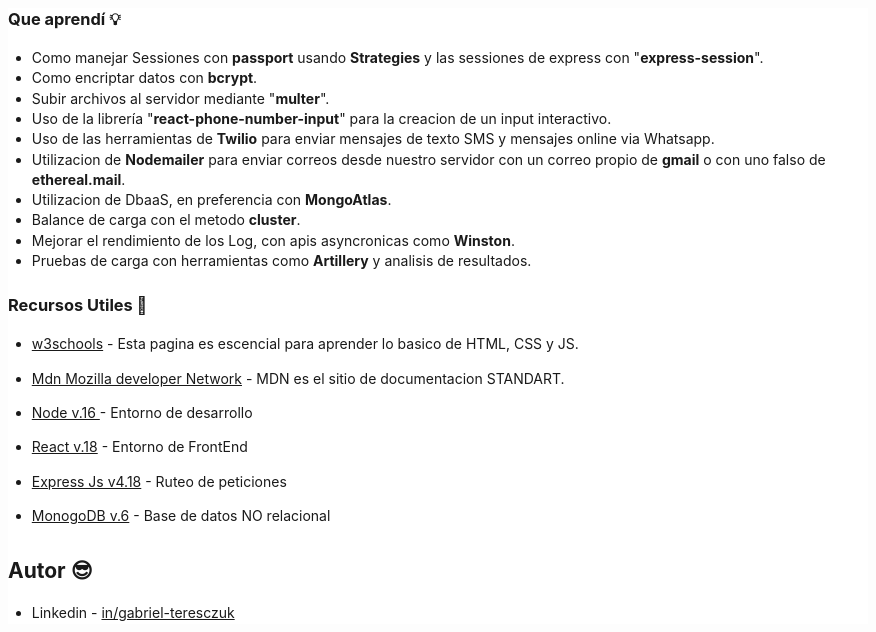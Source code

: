 ### Que aprendí 💡

- Como manejar Sessiones con **passport** usando **Strategies** y las sessiones de express con "**express-session**".
- Como encriptar datos con **bcrypt**.
- Subir archivos al servidor mediante "**multer**".
- Uso de la librería "**react-phone-number-input**" para la creacion de un input interactivo.
- Uso de las herramientas de **Twilio** para enviar mensajes de texto SMS y mensajes online via Whatsapp.
- Utilizacion de **Nodemailer** para enviar correos desde nuestro servidor con un correo propio de **gmail** o con uno falso de **ethereal.mail**.
- Utilizacion de DbaaS, en preferencia con **MongoAtlas**.
- Balance de carga con el metodo **cluster**.
- Mejorar el rendimiento de los Log, con apis asyncronicas como **Winston**.
- Pruebas de carga con herramientas como **Artillery** y analisis de resultados.
 

### Recursos Utiles 🔔

  

- [w3schools](https://www.w3schools.com/css/) - Esta pagina es escencial para aprender lo basico de HTML, CSS y JS.
  

- [Mdn Mozilla developer Network](https://developer.mozilla.org/es/docs/Web/CSS/CSS_Grid_Layout) - MDN es el sitio de documentacion STANDART.
- [Node v.16 ](https://nodejs.org/dist/latest-v18.x/docs/api/) - Entorno de desarrollo 
- [React v.18](https://es.reactjs.org/docs/getting-started.html) - Entorno de FrontEnd
- [Express Js v4.18](https://expressjs.com/es/starter/installing.html) - Ruteo de peticiones
- [MonogoDB v.6](https://www.mongodb.com/docs/) - Base de datos NO relacional



  

## Autor 😎

  
 

- Linkedin - [in/gabriel-teresczuk](https://www.linkedin.com/in/gabriel-teresczuk/)